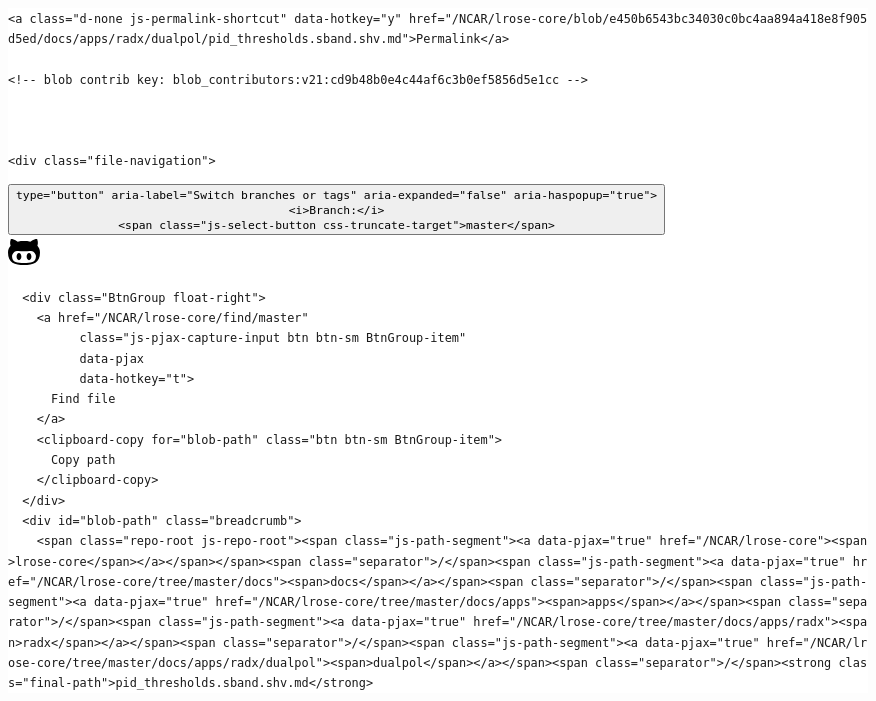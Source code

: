 </nav>


  </div>

<div class="container new-discussion-timeline experiment-repo-nav  ">
  <div class="repository-content ">

    
    



  
    <a class="d-none js-permalink-shortcut" data-hotkey="y" href="/NCAR/lrose-core/blob/e450b6543bc34030c0bc4aa894a418e8f905d5ed/docs/apps/radx/dualpol/pid_thresholds.sband.shv.md">Permalink</a>

    <!-- blob contrib key: blob_contributors:v21:cd9b48b0e4c44af6c3b0ef5856d5e1cc -->

    

    <div class="file-navigation">
      
<div class="select-menu branch-select-menu js-menu-container js-select-menu float-left js-load-contents"
  data-contents-url="/NCAR/lrose-core/ref-list/master/docs/apps/radx/dualpol/pid_thresholds.sband.shv.md?source_action=show&amp;source_controller=blob">
  <button class="btn btn-sm select-menu-button js-menu-target css-truncate" data-hotkey="w"
    
    type="button" aria-label="Switch branches or tags" aria-expanded="false" aria-haspopup="true">
    <i>Branch:</i>
    <span class="js-select-button css-truncate-target">master</span>
  </button>

  <div class="select-menu-modal-holder js-menu-content js-navigation-container" data-pjax>
    <div class="select-menu-modal">
      <div class="js-select-menu-deferred-content"></div>
      <div class="select-menu-loading-overlay anim-pulse">
        <svg height="32" class="octicon octicon-octoface" viewBox="0 0 16 16" version="1.1" width="32" aria-hidden="true"><path fill-rule="evenodd" d="M14.7 5.34c.13-.32.55-1.59-.13-3.31 0 0-1.05-.33-3.44 1.3-1-.28-2.07-.32-3.13-.32s-2.13.04-3.13.32c-2.39-1.64-3.44-1.3-3.44-1.3-.68 1.72-.26 2.99-.13 3.31C.49 6.21 0 7.33 0 8.69 0 13.84 3.33 15 7.98 15S16 13.84 16 8.69c0-1.36-.49-2.48-1.3-3.35zM8 14.02c-3.3 0-5.98-.15-5.98-3.35 0-.76.38-1.48 1.02-2.07 1.07-.98 2.9-.46 4.96-.46 2.07 0 3.88-.52 4.96.46.65.59 1.02 1.3 1.02 2.07 0 3.19-2.68 3.35-5.98 3.35zM5.49 9.01c-.66 0-1.2.8-1.2 1.78s.54 1.79 1.2 1.79c.66 0 1.2-.8 1.2-1.79s-.54-1.78-1.2-1.78zm5.02 0c-.66 0-1.2.79-1.2 1.78s.54 1.79 1.2 1.79c.66 0 1.2-.8 1.2-1.79s-.53-1.78-1.2-1.78z"/></svg>
      </div>
    </div>
  </div>
</div>

      <div class="BtnGroup float-right">
        <a href="/NCAR/lrose-core/find/master"
              class="js-pjax-capture-input btn btn-sm BtnGroup-item"
              data-pjax
              data-hotkey="t">
          Find file
        </a>
        <clipboard-copy for="blob-path" class="btn btn-sm BtnGroup-item">
          Copy path
        </clipboard-copy>
      </div>
      <div id="blob-path" class="breadcrumb">
        <span class="repo-root js-repo-root"><span class="js-path-segment"><a data-pjax="true" href="/NCAR/lrose-core"><span>lrose-core</span></a></span></span><span class="separator">/</span><span class="js-path-segment"><a data-pjax="true" href="/NCAR/lrose-core/tree/master/docs"><span>docs</span></a></span><span class="separator">/</span><span class="js-path-segment"><a data-pjax="true" href="/NCAR/lrose-core/tree/master/docs/apps"><span>apps</span></a></span><span class="separator">/</span><span class="js-path-segment"><a data-pjax="true" href="/NCAR/lrose-core/tree/master/docs/apps/radx"><span>radx</span></a></span><span class="separator">/</span><span class="js-path-segment"><a data-pjax="true" href="/NCAR/lrose-core/tree/master/docs/apps/radx/dualpol"><span>dualpol</span></a></span><span class="separator">/</span><strong class="final-path">pid_thresholds.sband.shv.md</strong>